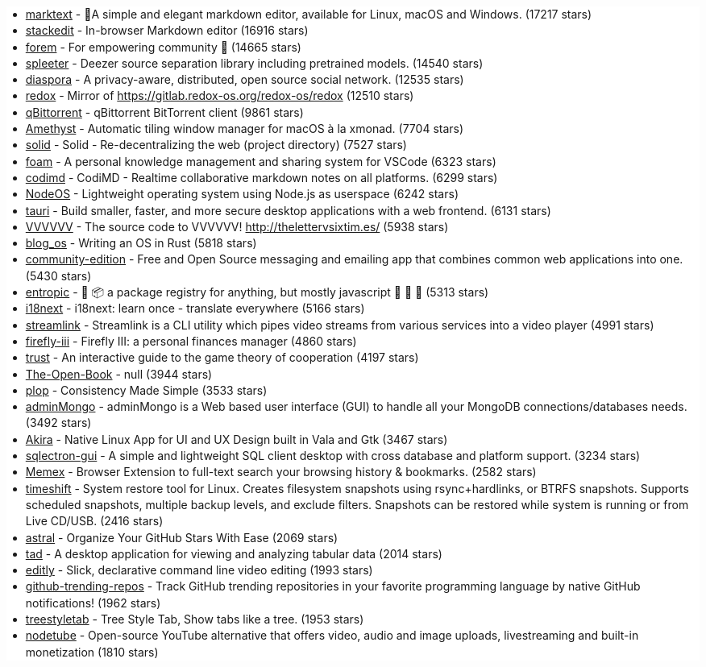 - [marktext](https://github.com/marktext/marktext) - 📝A simple and elegant markdown editor, available for Linux, macOS and Windows. (17217 stars)
- [stackedit](https://github.com/benweet/stackedit) - In-browser Markdown editor (16916 stars)
- [forem](https://github.com/forem/forem) - For empowering community 🌱 (14665 stars)
- [spleeter](https://github.com/deezer/spleeter) - Deezer source separation library including pretrained models. (14540 stars)
- [diaspora](https://github.com/diaspora/diaspora) - A privacy-aware, distributed, open source social network. (12535 stars)
- [redox](https://github.com/redox-os/redox) - Mirror of https://gitlab.redox-os.org/redox-os/redox (12510 stars)
- [qBittorrent](https://github.com/qbittorrent/qBittorrent) - qBittorrent BitTorrent client (9861 stars)
- [Amethyst](https://github.com/ianyh/Amethyst) - Automatic tiling window manager for macOS à la xmonad. (7704 stars)
- [solid](https://github.com/solid/solid) - Solid - Re-decentralizing the web (project directory) (7527 stars)
- [foam](https://github.com/foambubble/foam) - A personal knowledge management and sharing system for VSCode (6323 stars)
- [codimd](https://github.com/hackmdio/codimd) - CodiMD - Realtime collaborative markdown notes on all platforms. (6299 stars)
- [NodeOS](https://github.com/NodeOS/NodeOS) - Lightweight operating system using Node.js as userspace (6242 stars)
- [tauri](https://github.com/tauri-apps/tauri) - Build smaller, faster, and more secure desktop applications with a web frontend. (6131 stars)
- [VVVVVV](https://github.com/TerryCavanagh/VVVVVV) - The source code to VVVVVV! http://thelettervsixtim.es/ (5938 stars)
- [blog_os](https://github.com/phil-opp/blog_os) - Writing an OS in Rust (5818 stars)
- [community-edition](https://github.com/ramboxapp/community-edition) - Free and Open Source messaging and emailing app that combines common web applications into one. (5430 stars)
- [entropic](https://github.com/entropic-dev/entropic) - 🦝 :package: a package registry for anything, but mostly javascript 🦝 🦝 🦝 (5313 stars)
- [i18next](https://github.com/i18next/i18next) -  i18next: learn once - translate everywhere (5166 stars)
- [streamlink](https://github.com/streamlink/streamlink) - Streamlink is a CLI utility which pipes video streams from various services into a video player (4991 stars)
- [firefly-iii](https://github.com/firefly-iii/firefly-iii) - Firefly III: a personal finances manager (4860 stars)
- [trust](https://github.com/ncase/trust) - An interactive guide to the game theory of cooperation (4197 stars)
- [The-Open-Book](https://github.com/joeycastillo/The-Open-Book) - null (3944 stars)
- [plop](https://github.com/plopjs/plop) - Consistency Made Simple (3533 stars)
- [adminMongo](https://github.com/mrvautin/adminMongo) - adminMongo is a Web based user interface (GUI) to handle all your MongoDB connections/databases needs. (3492 stars)
- [Akira](https://github.com/akiraux/Akira) - Native Linux App for UI and UX Design built in Vala and Gtk (3467 stars)
- [sqlectron-gui](https://github.com/sqlectron/sqlectron-gui) - A simple and lightweight SQL client desktop with cross database and platform support. (3234 stars)
- [Memex](https://github.com/WorldBrain/Memex) - Browser Extension to full-text search your browsing history & bookmarks. (2582 stars)
- [timeshift](https://github.com/teejee2008/timeshift) - System restore tool for Linux. Creates filesystem snapshots using rsync+hardlinks, or BTRFS snapshots. Supports scheduled snapshots, multiple backup levels, and exclude filters. Snapshots can be restored while system is running or from Live CD/USB. (2416 stars)
- [astral](https://github.com/astralapp/astral) - Organize Your GitHub Stars With Ease (2069 stars)
- [tad](https://github.com/antonycourtney/tad) - A desktop application for viewing and analyzing tabular data (2014 stars)
- [editly](https://github.com/mifi/editly) - Slick, declarative command line video editing (1993 stars)
- [github-trending-repos](https://github.com/vitalets/github-trending-repos) - Track GitHub trending repositories in your favorite programming language by native GitHub notifications! (1962 stars)
- [treestyletab](https://github.com/piroor/treestyletab) - Tree Style Tab, Show tabs like a tree. (1953 stars)
- [nodetube](https://github.com/mayeaux/nodetube) - Open-source YouTube alternative that offers video, audio and image uploads, livestreaming and built-in monetization (1810 stars)